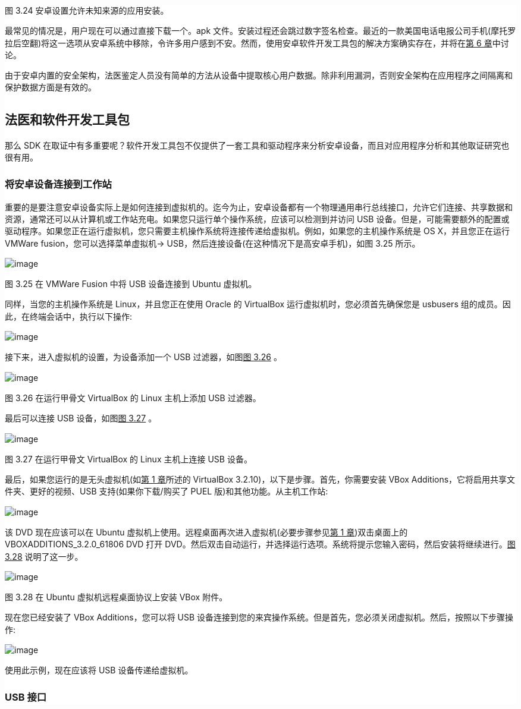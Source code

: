 图 3.24 安卓设置允许未知来源的应用安装。

最常见的情况是，用户现在可以通过直接下载一个。apk 文件。安装过程还会跳过数字签名检查。最近的一款美国电话电报公司手机(摩托罗拉后空翻)将这一选项从安卓系统中移除，令许多用户感到不安。然而，使用安卓软件开发工具包的解决方案确实存在，并将在[第 6 章](6.html)中讨论。

由于安卓内置的安全架构，法医鉴定人员没有简单的方法从设备中提取核心用户数据。除非利用漏洞，否则安全架构在应用程序之间隔离和保护数据方面是有效的。

## 法医和软件开发工具包

那么 SDK 在取证中有多重要呢？软件开发工具包不仅提供了一套工具和驱动程序来分析安卓设备，而且对应用程序分析和其他取证研究也很有用。

### 将安卓设备连接到工作站

重要的是要注意安卓设备实际上是如何连接到虚拟机的。迄今为止，安卓设备都有一个物理通用串行总线接口，允许它们连接、共享数据和资源，通常还可以从计算机或工作站充电。如果您只运行单个操作系统，应该可以检测到并访问 USB 设备。但是，可能需要额外的配置或驱动程序。如果您正在运行虚拟机，您只需要主机操作系统将连接传递给虚拟机。例如，如果您的主机操作系统是 OS X，并且您正在运行 VMWare fusion，您可以选择菜单虚拟机→ USB，然后连接设备(在这种情况下是高安卓手机)，如图 3.25 所示。

![image](../images/F100032f03-25-9781597496513.jpg)

图 3.25 在 VMWare Fusion 中将 USB 设备连接到 Ubuntu 虚拟机。

同样，当您的主机操作系统是 Linux，并且您正在使用 Oracle 的 VirtualBox 运行虚拟机时，您必须首先确保您是 usbusers 组的成员。因此，在终端会话中，执行以下操作:

![image](../images/F100032u03-11-9781597496513.jpg)

接下来，进入虚拟机的设置，为设备添加一个 USB 过滤器，如图[图 3.26](#F0135) 。

![image](../images/F100032f03-26-9781597496513.jpg)

图 3.26 在运行甲骨文 VirtualBox 的 Linux 主机上添加 USB 过滤器。

最后可以连接 USB 设备，如图[图 3.27](#F0140) 。

![image](../images/F100032f03-27-9781597496513.jpg)

图 3.27 在运行甲骨文 VirtualBox 的 Linux 主机上连接 USB 设备。

最后，如果您运行的是无头虚拟机(如[第 1 章](1.html)所述的 VirtualBox 3.2.10)，以下是步骤。首先，你需要安装 VBox Additions，它将启用共享文件夹、更好的视频、USB 支持(如果你下载/购买了 PUEL 版)和其他功能。从主机工作站:

![image](../images/F100032u03-12-9781597496513.jpg)

该 DVD 现在应该可以在 Ubuntu 虚拟机上使用。远程桌面再次进入虚拟机(必要步骤参见[第 1 章](1.html))双击桌面上的 VBOXADDITIONS_3.2.0_61806 DVD 打开 DVD。然后双击自动运行，并选择运行选项。系统将提示您输入密码，然后安装将继续进行。[图 3.28](#F0145) 说明了这一步。

![image](../images/F100032f03-28-9781597496513.jpg)

图 3.28 在 Ubuntu 虚拟机远程桌面协议上安装 VBox 附件。

现在您已经安装了 VBox Additions，您可以将 USB 设备连接到您的来宾操作系统。但是首先，您必须关闭虚拟机。然后，按照以下步骤操作:

![image](../images/F100032u03-13-9781597496513.jpg)

使用此示例，现在应该将 USB 设备传递给虚拟机。

### USB 接口
